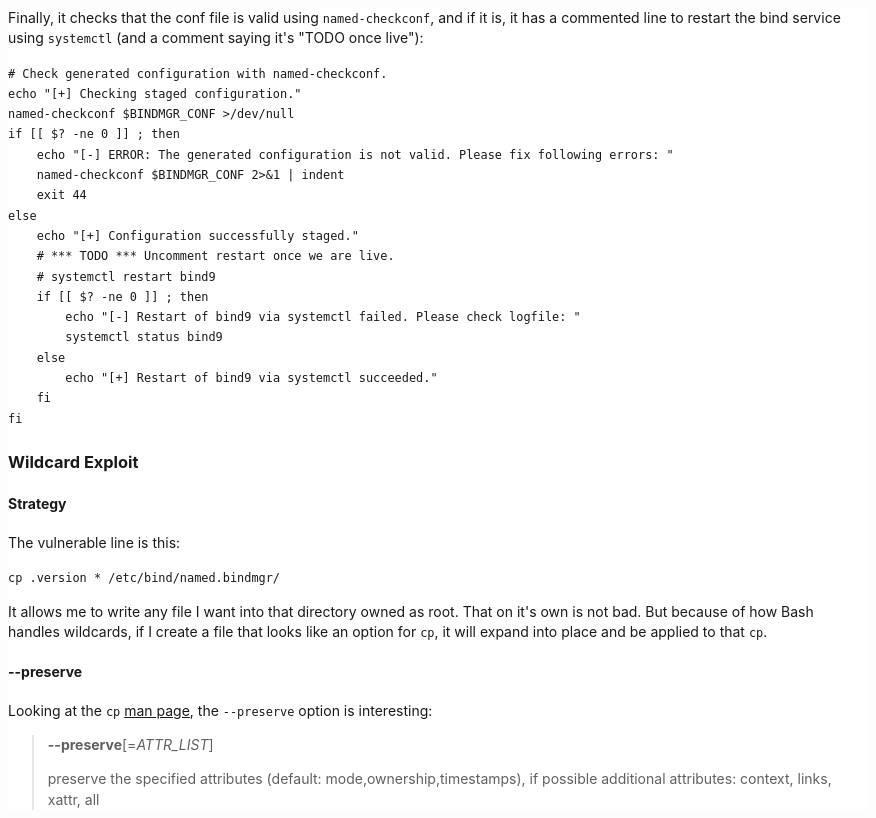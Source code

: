 

Finally, it checks that the conf file is valid using `named-checkconf`,
and if it is, it has a commented line to restart the bind service using
`systemctl` (and a comment saying it's "TODO once live"):



    # Check generated configuration with named-checkconf.
    echo "[+] Checking staged configuration."
    named-checkconf $BINDMGR_CONF >/dev/null
    if [[ $? -ne 0 ]] ; then
        echo "[-] ERROR: The generated configuration is not valid. Please fix following errors: "
        named-checkconf $BINDMGR_CONF 2>&1 | indent
        exit 44
    else 
        echo "[+] Configuration successfully staged."
        # *** TODO *** Uncomment restart once we are live.
        # systemctl restart bind9
        if [[ $? -ne 0 ]] ; then
            echo "[-] Restart of bind9 via systemctl failed. Please check logfile: "
            systemctl status bind9
        else
            echo "[+] Restart of bind9 via systemctl succeeded."
        fi
    fi



### Wildcard Exploit

#### Strategy

The vulnerable line is this:



    cp .version * /etc/bind/named.bindmgr/



It allows me to write any file I want into that directory owned as root.
That on it's own is not bad. But because of how Bash handles wildcards,
if I create a file that looks like an option for `cp`, it will expand
into place and be applied to that `cp`.

#### --preserve

Looking at the `cp` [man page](https://linux.die.net/man/1/cp), the
`--preserve` option is interesting:

> **--preserve**\[=*ATTR_LIST*\]
>
> preserve the specified attributes (default:
> mode,ownership,timestamps), if possible additional attributes:
> context, links, xattr, all
